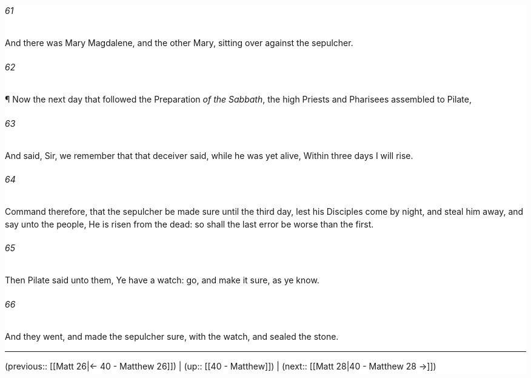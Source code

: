 ###### 61 
And there was Mary Magdalene, and the other Mary, sitting over against the sepulcher. 

###### 62 
¶ Now the next day that followed the Preparation _of the Sabbath_, the high Priests and Pharisees assembled to Pilate, 

###### 63 
And said, Sir, we remember that that deceiver said, while he was yet alive, Within three days I will rise. 

###### 64 
Command therefore, that the sepulcher be made sure until the third day, lest his Disciples come by night, and steal him away, and say unto the people, He is risen from the dead: so shall the last error be worse than the first. 

###### 65 
Then Pilate said unto them, Ye have a watch: go, and make it sure, as ye know. 

###### 66 
And they went, and made the sepulcher sure, with the watch, and sealed the stone.

***

(previous:: [[Matt 26|← 40 - Matthew 26]]) | (up:: [[40 - Matthew]]) | (next:: [[Matt 28|40 - Matthew 28 →]])
